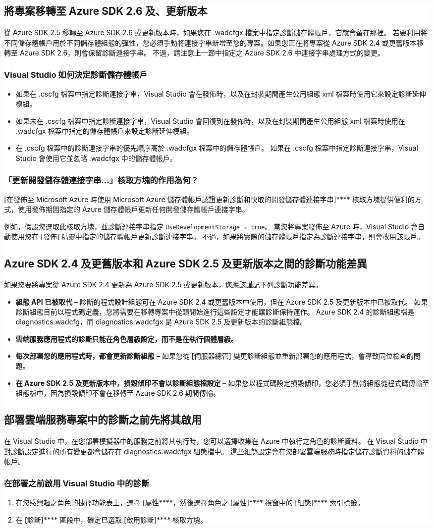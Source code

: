 ## 將專案移轉至 Azure SDK 2.6 及、更新版本

從 Azure SDK 2.5 移轉至 Azure SDK 2.6 或更新版本時，如果您在 .wadcfgx 檔案中指定診斷儲存體帳戶，它就會留在那裡。 若要利用將不同儲存體帳戶用於不同儲存體組態的彈性，您必須手動將連接字串新增至您的專案。如果您正在將專案從 Azure SDK 2.4 或更舊版本移轉至 Azure SDK 2.6，則會保留診斷連接字串。 不過，請注意上一節中指定之 Azure SDK 2.6 中連接字串處理方式的變更。

### Visual Studio 如何決定診斷儲存體帳戶

- 如果在 .cscfg 檔案中指定診斷連接字串，Visual Studio 會在發佈時，以及在封裝期間產生公用組態 xml 檔案時使用它來設定診斷延伸模組。

- 如果未在 .cscfg 檔案中指定診斷連接字串，Visual Studio 會回復到在發佈時，以及在封裝期間產生公用組態 xml 檔案時使用在 .wadcfgx 檔案中指定的儲存體帳戶來設定診斷延伸模組。

- 在 .cscfg 檔案中的診斷連接字串的優先順序高於 .wadcfgx 檔案中的儲存體帳戶。 如果在 .cscfg 檔案中指定診斷連接字串，Visual Studio 會使用它並忽略 .wadcfgx 中的儲存體帳戶。

### 「更新開發儲存體連接字串...」核取方塊的作用為何？

[在發佈至 Microsoft Azure 時使用 Microsoft Azure 儲存體帳戶認證更新診斷和快取的開發儲存體連接字串]**** 核取方塊提供便利的方式，使用發佈期間指定的 Azure 儲存體帳戶更新任何開發儲存體帳戶連接字串。

例如，假設您選取此核取方塊，並診斷連接字串指定 `UseDevelopmentStorage = true`。 當您將專案發佈至 Azure 時，Visual Studio 會自動使用您在 [發佈] 精靈中指定的儲存體帳戶更新診斷連接字串。 不過，如果將實際的儲存體帳戶指定為診斷連接字串，則會改用該帳戶。

## Azure SDK 2.4 及更舊版本和 Azure SDK 2.5 及更新版本之間的診斷功能差異

如果您要將專案從 Azure SDK 2.4 更新為 Azure SDK 2.5 或更新版本，您應該謹記下列診斷功能差異。

- **組態 API 已被取代** – 診斷的程式設計組態可在 Azure SDK 2.4 或更舊版本中使用，但在 Azure SDK 2.5 及更新版本中已被取代。 如果診斷組態目前以程式碼定義，您將需要在移轉專案中從頭開始進行這些設定才能讓診斷保持運作。 Azure SDK 2.4 的診斷組態檔是 diagnostics.wadcfg，而 diagnostics.wadcfgx 是 Azure SDK 2.5 及更新版本的診斷組態檔。

- **雲端服務應用程式的診斷只能在角色層級設定，而不是在執行個體層級。**

- **每次部署您的應用程式時，都會更新診斷組態** – 如果您從 [伺服器總管] 變更診斷組態並重新部署您的應用程式，會導致同位檢查的問題。

- **在 Azure SDK 2.5 及更新版本中，損毀傾印不會以診斷組態檔設定** – 如果您以程式碼設定損毀傾印，您必須手動將組態從程式碼傳輸至組態檔中，因為損毀傾印不會在移轉至 Azure SDK 2.6 期間傳輸。

## 部署雲端服務專案中的診斷之前先將其啟用

在 Visual Studio 中，在您部署模擬器中的服務之前將其執行時，您可以選擇收集在 Azure 中執行之角色的診斷資料。 在 Visual Studio 中對診斷設定進行的所有變更都會儲存在 diagnostics.wadcfgx 組態檔中。 這些組態設定會在您部署雲端服務時指定儲存診斷資料的儲存體帳戶。

### 在部署之前啟用 Visual Studio 中的診斷

1. 在您感興趣之角色的捷徑功能表上，選擇 [屬性****，然後選擇角色之 [屬性]**** 視窗中的 [組態]**** 索引標籤。

1. 在 [診斷]**** 區段中，確定已選取 [啟用診斷]**** 核取方塊。

